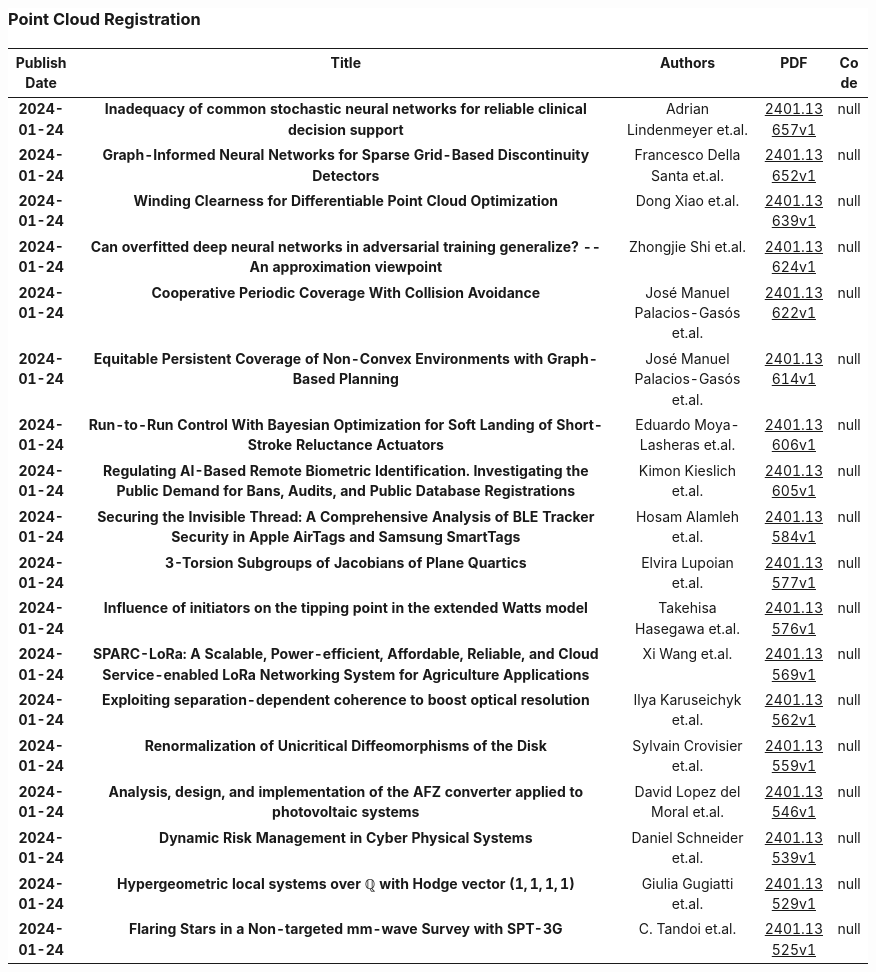 ### Point Cloud Registration
|Publish Date|Title|Authors|PDF|Code|
| :---: | :---: | :---: | :---: | :---: |
|**2024-01-24**|**Inadequacy of common stochastic neural networks for reliable clinical decision support**|Adrian Lindenmeyer et.al.|[2401.13657v1](http://arxiv.org/abs/2401.13657v1)|null|
|**2024-01-24**|**Graph-Informed Neural Networks for Sparse Grid-Based Discontinuity Detectors**|Francesco Della Santa et.al.|[2401.13652v1](http://arxiv.org/abs/2401.13652v1)|null|
|**2024-01-24**|**Winding Clearness for Differentiable Point Cloud Optimization**|Dong Xiao et.al.|[2401.13639v1](http://arxiv.org/abs/2401.13639v1)|null|
|**2024-01-24**|**Can overfitted deep neural networks in adversarial training generalize? -- An approximation viewpoint**|Zhongjie Shi et.al.|[2401.13624v1](http://arxiv.org/abs/2401.13624v1)|null|
|**2024-01-24**|**Cooperative Periodic Coverage With Collision Avoidance**|José Manuel Palacios-Gasós et.al.|[2401.13622v1](http://arxiv.org/abs/2401.13622v1)|null|
|**2024-01-24**|**Equitable Persistent Coverage of Non-Convex Environments with Graph-Based Planning**|José Manuel Palacios-Gasós et.al.|[2401.13614v1](http://arxiv.org/abs/2401.13614v1)|null|
|**2024-01-24**|**Run-to-Run Control With Bayesian Optimization for Soft Landing of Short-Stroke Reluctance Actuators**|Eduardo Moya-Lasheras et.al.|[2401.13606v1](http://arxiv.org/abs/2401.13606v1)|null|
|**2024-01-24**|**Regulating AI-Based Remote Biometric Identification. Investigating the Public Demand for Bans, Audits, and Public Database Registrations**|Kimon Kieslich et.al.|[2401.13605v1](http://arxiv.org/abs/2401.13605v1)|null|
|**2024-01-24**|**Securing the Invisible Thread: A Comprehensive Analysis of BLE Tracker Security in Apple AirTags and Samsung SmartTags**|Hosam Alamleh et.al.|[2401.13584v1](http://arxiv.org/abs/2401.13584v1)|null|
|**2024-01-24**|**3-Torsion Subgroups of Jacobians of Plane Quartics**|Elvira Lupoian et.al.|[2401.13577v1](http://arxiv.org/abs/2401.13577v1)|null|
|**2024-01-24**|**Influence of initiators on the tipping point in the extended Watts model**|Takehisa Hasegawa et.al.|[2401.13576v1](http://arxiv.org/abs/2401.13576v1)|null|
|**2024-01-24**|**SPARC-LoRa: A Scalable, Power-efficient, Affordable, Reliable, and Cloud Service-enabled LoRa Networking System for Agriculture Applications**|Xi Wang et.al.|[2401.13569v1](http://arxiv.org/abs/2401.13569v1)|null|
|**2024-01-24**|**Exploiting separation-dependent coherence to boost optical resolution**|Ilya Karuseichyk et.al.|[2401.13562v1](http://arxiv.org/abs/2401.13562v1)|null|
|**2024-01-24**|**Renormalization of Unicritical Diffeomorphisms of the Disk**|Sylvain Crovisier et.al.|[2401.13559v1](http://arxiv.org/abs/2401.13559v1)|null|
|**2024-01-24**|**Analysis, design, and implementation of the AFZ converter applied to photovoltaic systems**|David Lopez del Moral et.al.|[2401.13546v1](http://arxiv.org/abs/2401.13546v1)|null|
|**2024-01-24**|**Dynamic Risk Management in Cyber Physical Systems**|Daniel Schneider et.al.|[2401.13539v1](http://arxiv.org/abs/2401.13539v1)|null|
|**2024-01-24**|**Hypergeometric local systems over $\mathbb{Q}$ with Hodge vector $(1,1,1,1)$**|Giulia Gugiatti et.al.|[2401.13529v1](http://arxiv.org/abs/2401.13529v1)|null|
|**2024-01-24**|**Flaring Stars in a Non-targeted mm-wave Survey with SPT-3G**|C. Tandoi et.al.|[2401.13525v1](http://arxiv.org/abs/2401.13525v1)|null|
